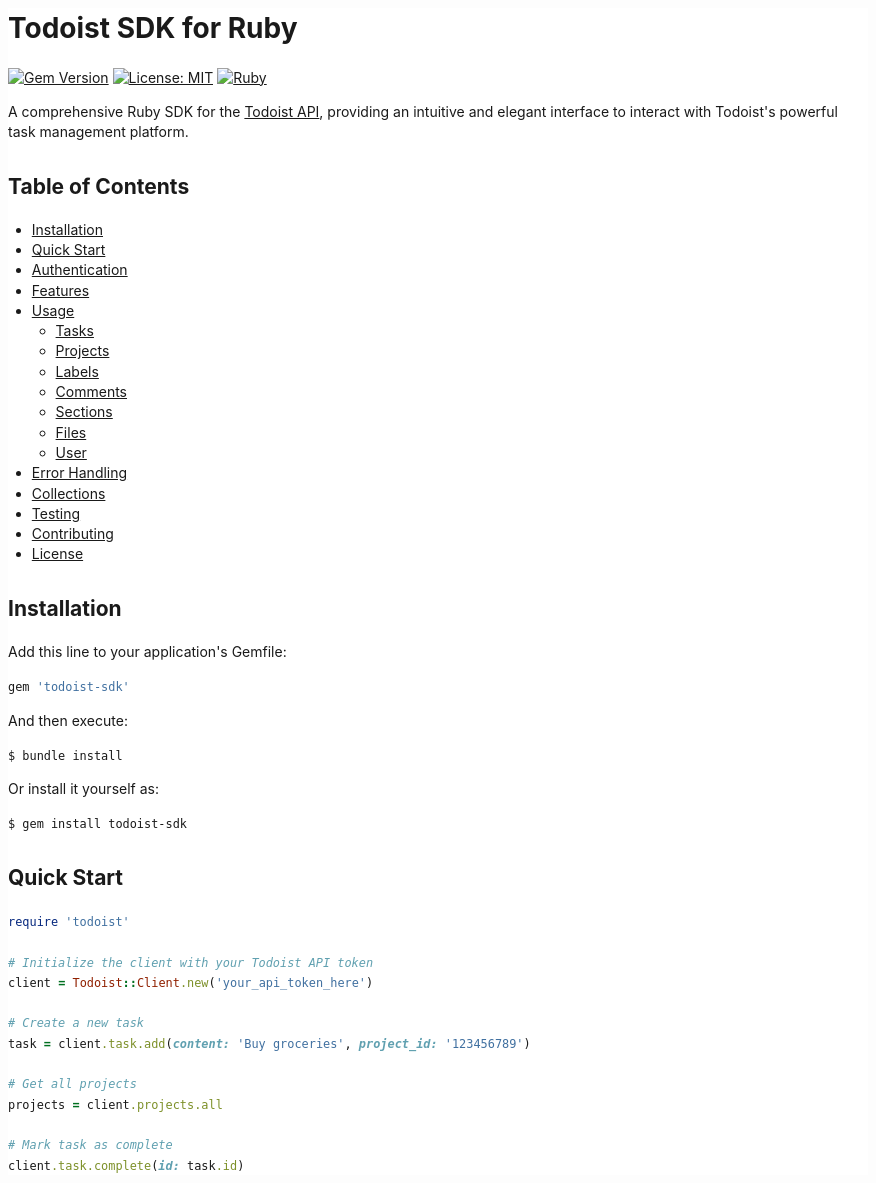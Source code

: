 # Todoist SDK for Ruby

[![Gem Version](https://badge.fury.io/rb/todoist.svg)](https://badge.fury.io/rb/todoist)
[![License: MIT](https://img.shields.io/badge/License-MIT-yellow.svg)](https://opensource.org/licenses/MIT)
[![Ruby](https://img.shields.io/badge/Ruby-3.0%2B-red.svg)](https://www.ruby-lang.org/)

A comprehensive Ruby SDK for the [Todoist API](https://developer.todoist.com/rest/v1/), providing an intuitive and elegant interface to interact with Todoist's powerful task management platform.

## Table of Contents

- [Installation](#installation)
- [Quick Start](#quick-start)
- [Authentication](#authentication)
- [Features](#features)
- [Usage](#usage)
  - [Tasks](#tasks)
  - [Projects](#projects)
  - [Labels](#labels)
  - [Comments](#comments)
  - [Sections](#sections)
  - [Files](#files)
  - [User](#user)
- [Error Handling](#error-handling)
- [Collections](#collections)
- [Testing](#testing)
- [Contributing](#contributing)
- [License](#license)

## Installation

Add this line to your application's Gemfile:

```ruby
gem 'todoist-sdk'
```

And then execute:

```bash
$ bundle install
```

Or install it yourself as:

```bash
$ gem install todoist-sdk
```

## Quick Start

```ruby
require 'todoist'

# Initialize the client with your Todoist API token
client = Todoist::Client.new('your_api_token_here')

# Create a new task
task = client.task.add(content: 'Buy groceries', project_id: '123456789')

# Get all projects
projects = client.projects.all

# Mark task as complete
client.task.complete(id: task.id)
```
